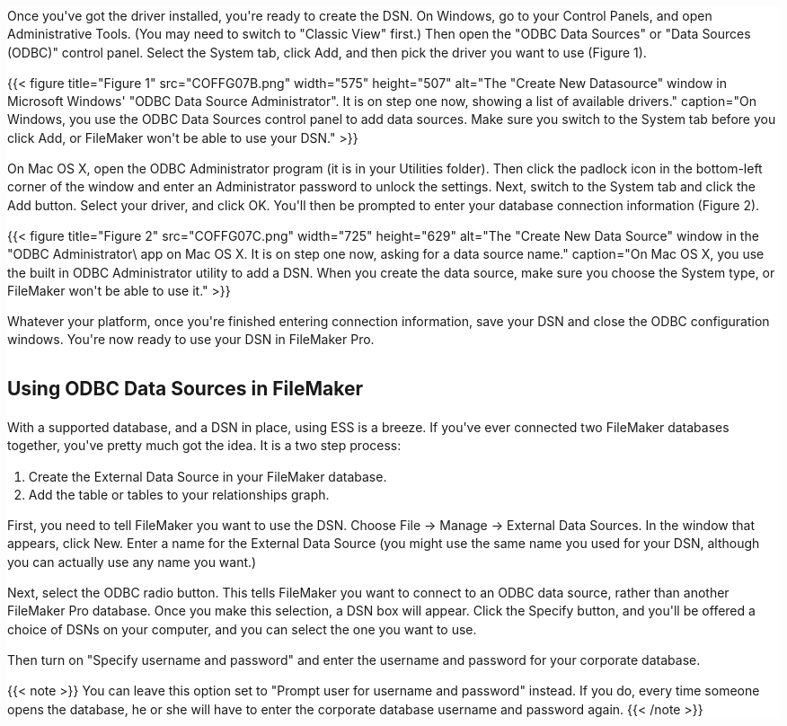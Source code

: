 Once you've got the driver installed, you're ready to create the DSN. On Windows, go to your Control Panels, and open Administrative Tools. (You may need to switch to "Classic View" first.) Then open the "ODBC Data Sources" or "Data Sources (ODBC)" control panel. Select the System tab, click Add, and then pick the driver you want to use (Figure 1).

{{< figure
    title="Figure 1"
    src="COFFG07B.png"
    width="575"
    height="507"
    alt="The \"Create New Datasource\" window in Microsoft Windows' \"ODBC Data Source Administrator\". It is on step one now, showing a list of available drivers."
    caption="On Windows, you use the ODBC Data Sources control panel to add data sources. Make sure you switch to the System tab before you click Add, or FileMaker won't be able to use your DSN." >}}

On Mac OS X, open the ODBC Administrator program (it is in your Utilities folder). Then click the padlock icon in the bottom-left corner of the window and enter an Administrator password to unlock the settings. Next, switch to the System tab and click the Add button. Select your driver, and click OK. You'll then be prompted to enter your database connection information (Figure 2).

{{< figure
    title="Figure 2"
    src="COFFG07C.png"
    width="725"
    height="629"
    alt="The \"Create New Data Source\" window in the \"ODBC Administrator\ app on Mac OS X. It is on step one now, asking for a data source name."
    caption="On Mac OS X, you use the built in ODBC Administrator utility to add a DSN. When you create the data source, make sure you choose the System type, or FileMaker won't be able to use it." >}}

Whatever your platform, once you're finished entering connection information, save your DSN and close the ODBC configuration windows. You're now ready to use your DSN in FileMaker Pro.

## Using ODBC Data Sources in FileMaker

With a supported database, and a DSN in place, using ESS is a breeze. If you've ever connected two FileMaker databases together, you've pretty much got the idea. It is a two step process:

1. Create the External Data Source in your FileMaker database.
2. Add the table or tables to your relationships graph.

First, you need to tell FileMaker you want to use the DSN. Choose File → Manage → External Data Sources. In the window that appears, click New. Enter a name for the External Data Source (you might use the same name you used for your DSN, although you can actually use any name you want.)

Next, select the ODBC radio button. This tells FileMaker you want to connect to an ODBC data source, rather than another FileMaker Pro database. Once you make this selection, a DSN box will appear. Click the Specify button, and you'll be offered a choice of DSNs on your computer, and you can select the one you want to use.

Then turn on "Specify username and password" and enter the username and password for your corporate database.

{{< note >}}
You can leave this option set to "Prompt user for username and password" instead. If you do, every time someone opens the database, he or she will have to enter the corporate database username and password again.
{{< /note >}}
